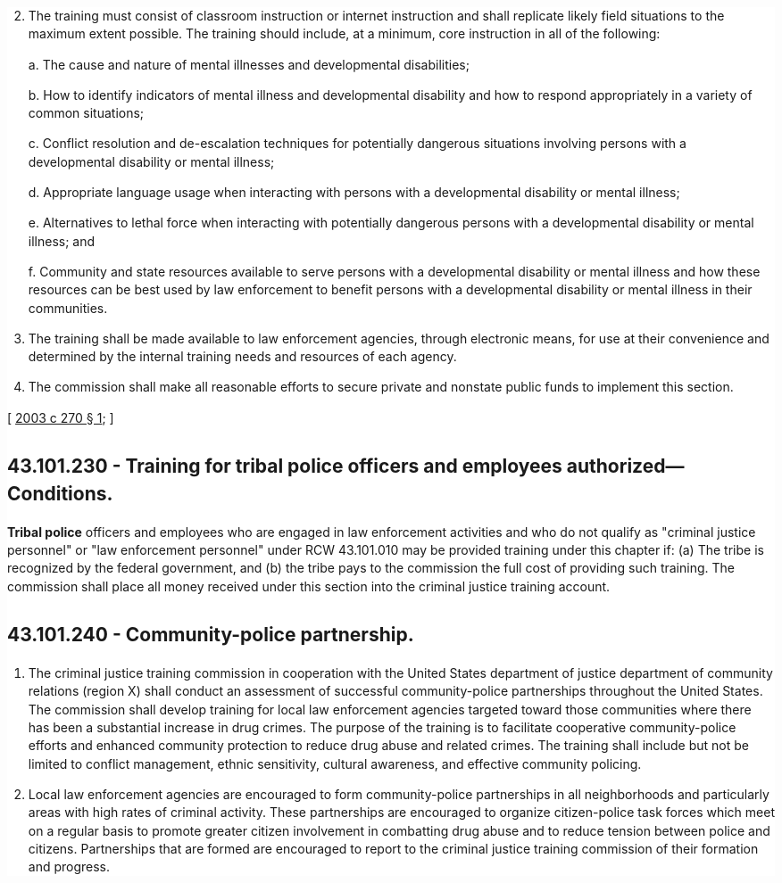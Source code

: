 2. The training must consist of classroom instruction or internet instruction and shall replicate likely field situations to the maximum extent possible. The training should include, at a minimum, core instruction in all of the following:

    a.  The cause and nature of mental illnesses and developmental disabilities;

    b.  How to identify indicators of mental illness and developmental disability and how to respond appropriately in a variety of common situations;

    c.  Conflict resolution and de-escalation techniques for potentially dangerous situations involving persons with a developmental disability or mental illness;

    d.  Appropriate language usage when interacting with persons with a developmental disability or mental illness;

    e.  Alternatives to lethal force when interacting with potentially dangerous persons with a developmental disability or mental illness; and

    f.  Community and state resources available to serve persons with a developmental disability or mental illness and how these resources can be best used by law enforcement to benefit persons with a developmental disability or mental illness in their communities.

3. The training shall be made available to law enforcement agencies, through electronic means, for use at their convenience and determined by the internal training needs and resources of each agency.

4. The commission shall make all reasonable efforts to secure private and nonstate public funds to implement this section.

\[ [2003 c 270 § 1](http://lawfilesext.leg.wa.gov/biennium/2003-04/Pdf/Bills/Session%20Laws/Senate/5473-S.SL.pdf?cite=2003%20c%20270%20§%201); \]

## **43.101.230 - Training for tribal police officers and employees authorized—Conditions.**
**Tribal police** officers and employees who are engaged in law enforcement activities and who do not qualify as "criminal justice personnel" or "law enforcement personnel" under RCW 43.101.010 may be provided training under this chapter if: (a) The tribe is recognized by the federal government, and (b) the tribe pays to the commission the full cost of providing such training. The commission shall place all money received under this section into the criminal justice training account.

## 43.101.240 - Community-police partnership.
1. The criminal justice training commission in cooperation with the United States department of justice department of community relations (region X) shall conduct an assessment of successful community-police partnerships throughout the United States. The commission shall develop training for local law enforcement agencies targeted toward those communities where there has been a substantial increase in drug crimes. The purpose of the training is to facilitate cooperative community-police efforts and enhanced community protection to reduce drug abuse and related crimes. The training shall include but not be limited to conflict management, ethnic sensitivity, cultural awareness, and effective community policing.

2. Local law enforcement agencies are encouraged to form community-police partnerships in all neighborhoods and particularly areas with high rates of criminal activity. These partnerships are encouraged to organize citizen-police task forces which meet on a regular basis to promote greater citizen involvement in combatting drug abuse and to reduce tension between police and citizens. Partnerships that are formed are encouraged to report to the criminal justice training commission of their formation and progress.
